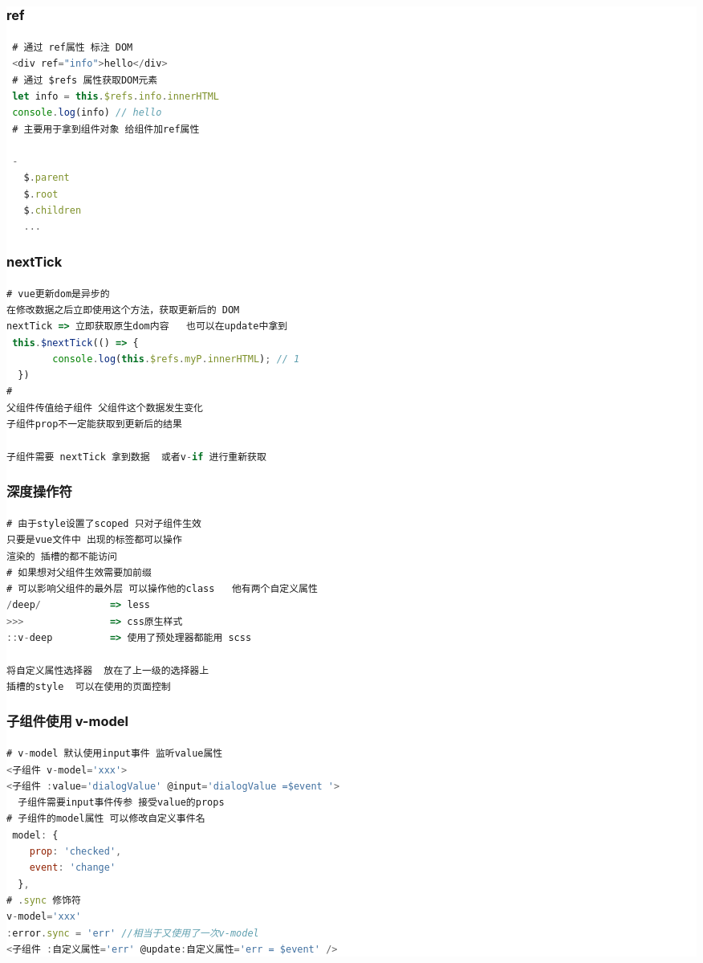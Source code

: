 ### ref

```javascript
 # 通过 ref属性 标注 DOM
 <div ref="info">hello</div>
 # 通过 $refs 属性获取DOM元素
 let info = this.$refs.info.innerHTML
 console.log(info) // hello
 # 主要用于拿到组件对象 给组件加ref属性

 -
   $.parent
   $.root
   $.children
   ...
```

### nextTick

```js
# vue更新dom是异步的
在修改数据之后立即使用这个方法，获取更新后的 DOM
nextTick => 立即获取原生dom内容   也可以在update中拿到
 this.$nextTick(() => {
        console.log(this.$refs.myP.innerHTML); // 1
  })
#
父组件传值给子组件 父组件这个数据发生变化
子组件prop不一定能获取到更新后的结果

子组件需要 nextTick 拿到数据  或者v-if 进行重新获取
```

### 深度操作符

```javascript
# 由于style设置了scoped 只对子组件生效
只要是vue文件中 出现的标签都可以操作
渲染的 插槽的都不能访问
# 如果想对父组件生效需要加前缀
# 可以影响父组件的最外层 可以操作他的class   他有两个自定义属性
/deep/            => less
>>>               => css原生样式
::v-deep          => 使用了预处理器都能用 scss

将自定义属性选择器  放在了上一级的选择器上
插槽的style  可以在使用的页面控制
```

### 子组件使用 v-model

```js
# v-model 默认使用input事件 监听value属性
<子组件 v-model='xxx'>
<子组件 :value='dialogValue' @input='dialogValue =$event '>
  子组件需要input事件传参 接受value的props
# 子组件的model属性 可以修改自定义事件名
 model: {
    prop: 'checked',
    event: 'change'
  },
# .sync 修饰符
v-model='xxx'
:error.sync = 'err' //相当于又使用了一次v-model
<子组件 :自定义属性='err' @update:自定义属性='err = $event' />
```